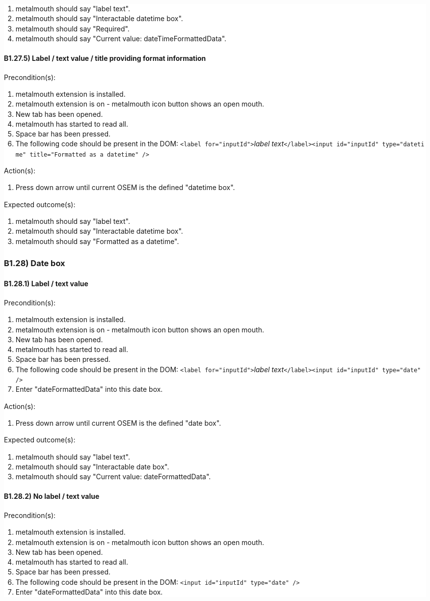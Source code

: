   1. metalmouth should say "label text".
  1. metalmouth should say "Interactable datetime box".
  1. metalmouth should say "Required".
  1. metalmouth should say "Current value: dateTimeFormattedData".

#### B1.27.5) Label / text value / title providing format information ####

Precondition(s):
  1. metalmouth extension is installed.
  1. metalmouth extension is on - metalmouth icon button shows an open mouth.
  1. New tab has been opened.
  1. metalmouth has started to read all.
  1. Space bar has been pressed.
  1. The following code should be present in the DOM:
`<label for="inputId">`_label text_`</label><input id="inputId" type="datetime" title="Formatted as a datetime" />`

Action(s):
  1. Press down arrow until current OSEM is the defined "datetime box".

Expected outcome(s):

  1. metalmouth should say "label text".
  1. metalmouth should say "Interactable datetime box".
  1. metalmouth should say "Formatted as a datetime".

### B1.28) Date box ###

#### B1.28.1) Label / text value ####

Precondition(s):
  1. metalmouth extension is installed.
  1. metalmouth extension is on - metalmouth icon button shows an open mouth.
  1. New tab has been opened.
  1. metalmouth has started to read all.
  1. Space bar has been pressed.
  1. The following code should be present in the DOM:
`<label for="inputId">`_label text_`</label><input id="inputId" type="date" />`
  1. Enter "dateFormattedData" into this date box.

Action(s):
  1. Press down arrow until current OSEM is the defined "date box".

Expected outcome(s):

  1. metalmouth should say "label text".
  1. metalmouth should say "Interactable date box".
  1. metalmouth should say "Current value: dateFormattedData".

#### B1.28.2) No label / text value ####

Precondition(s):
  1. metalmouth extension is installed.
  1. metalmouth extension is on - metalmouth icon button shows an open mouth.
  1. New tab has been opened.
  1. metalmouth has started to read all.
  1. Space bar has been pressed.
  1. The following code should be present in the DOM:
`<input id="inputId" type="date" />`
  1. Enter "dateFormattedData" into this date box.
